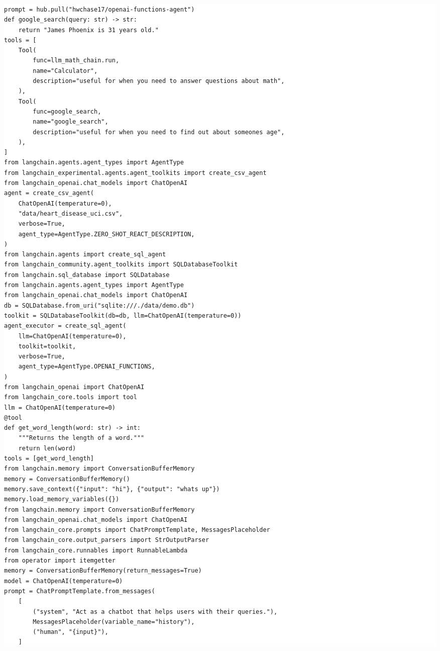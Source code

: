 ```
prompt = hub.pull("hwchase17/openai-functions-agent")
def google_search(query: str) -> str:
    return "James Phoenix is 31 years old."
tools = [
    Tool(
        func=llm_math_chain.run,
        name="Calculator",
        description="useful for when you need to answer questions about math",
    ),
    Tool(
        func=google_search,
        name="google_search",
        description="useful for when you need to find out about someones age",
    ),
]
from langchain.agents.agent_types import AgentType
from langchain_experimental.agents.agent_toolkits import create_csv_agent
from langchain_openai.chat_models import ChatOpenAI
agent = create_csv_agent(
    ChatOpenAI(temperature=0),
    "data/heart_disease_uci.csv",
    verbose=True,
    agent_type=AgentType.ZERO_SHOT_REACT_DESCRIPTION,
)
from langchain.agents import create_sql_agent
from langchain_community.agent_toolkits import SQLDatabaseToolkit
from langchain.sql_database import SQLDatabase
from langchain.agents.agent_types import AgentType
from langchain_openai.chat_models import ChatOpenAI
db = SQLDatabase.from_uri("sqlite:///./data/demo.db")
toolkit = SQLDatabaseToolkit(db=db, llm=ChatOpenAI(temperature=0))
agent_executor = create_sql_agent(
    llm=ChatOpenAI(temperature=0),
    toolkit=toolkit,
    verbose=True,
    agent_type=AgentType.OPENAI_FUNCTIONS,
)
from langchain_openai import ChatOpenAI
from langchain_core.tools import tool
llm = ChatOpenAI(temperature=0)
@tool
def get_word_length(word: str) -> int:
    """Returns the length of a word."""
    return len(word)
tools = [get_word_length]
from langchain.memory import ConversationBufferMemory
memory = ConversationBufferMemory()
memory.save_context({"input": "hi"}, {"output": "whats up"})
memory.load_memory_variables({})
from langchain.memory import ConversationBufferMemory
from langchain_openai.chat_models import ChatOpenAI
from langchain_core.prompts import ChatPromptTemplate, MessagesPlaceholder
from langchain_core.output_parsers import StrOutputParser
from langchain_core.runnables import RunnableLambda
from operator import itemgetter
memory = ConversationBufferMemory(return_messages=True)
model = ChatOpenAI(temperature=0)
prompt = ChatPromptTemplate.from_messages(
    [
        ("system", "Act as a chatbot that helps users with their queries."),
        MessagesPlaceholder(variable_name="history"),
        ("human", "{input}"),
    ]
```